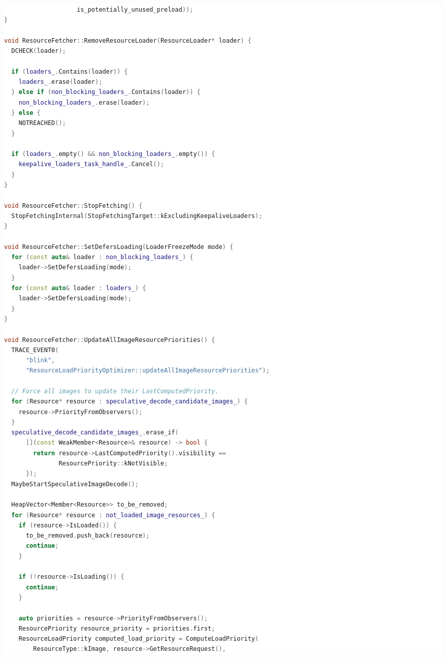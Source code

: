 ```cpp
                    is_potentially_unused_preload));
}

void ResourceFetcher::RemoveResourceLoader(ResourceLoader* loader) {
  DCHECK(loader);

  if (loaders_.Contains(loader)) {
    loaders_.erase(loader);
  } else if (non_blocking_loaders_.Contains(loader)) {
    non_blocking_loaders_.erase(loader);
  } else {
    NOTREACHED();
  }

  if (loaders_.empty() && non_blocking_loaders_.empty()) {
    keepalive_loaders_task_handle_.Cancel();
  }
}

void ResourceFetcher::StopFetching() {
  StopFetchingInternal(StopFetchingTarget::kExcludingKeepaliveLoaders);
}

void ResourceFetcher::SetDefersLoading(LoaderFreezeMode mode) {
  for (const auto& loader : non_blocking_loaders_) {
    loader->SetDefersLoading(mode);
  }
  for (const auto& loader : loaders_) {
    loader->SetDefersLoading(mode);
  }
}

void ResourceFetcher::UpdateAllImageResourcePriorities() {
  TRACE_EVENT0(
      "blink",
      "ResourceLoadPriorityOptimizer::updateAllImageResourcePriorities");

  // Force all images to update their LastComputedPriority.
  for (Resource* resource : speculative_decode_candidate_images_) {
    resource->PriorityFromObservers();
  }
  speculative_decode_candidate_images_.erase_if(
      [](const WeakMember<Resource>& resource) -> bool {
        return resource->LastComputedPriority().visibility ==
               ResourcePriority::kNotVisible;
      });
  MaybeStartSpeculativeImageDecode();

  HeapVector<Member<Resource>> to_be_removed;
  for (Resource* resource : not_loaded_image_resources_) {
    if (resource->IsLoaded()) {
      to_be_removed.push_back(resource);
      continue;
    }

    if (!resource->IsLoading()) {
      continue;
    }

    auto priorities = resource->PriorityFromObservers();
    ResourcePriority resource_priority = priorities.first;
    ResourceLoadPriority computed_load_priority = ComputeLoadPriority(
        ResourceType::kImage, resource->GetResourceRequest(),
```